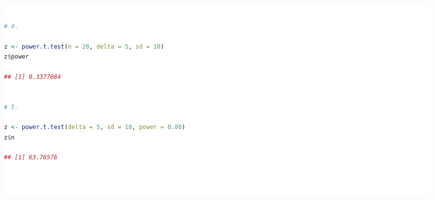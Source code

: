 &nbsp;

```r
# 4.

z <- power.t.test(n = 20, delta = 5, sd = 10)
z$power

## [1] 0.3377084


# 5.

z <- power.t.test(delta = 5, sd = 10, power = 0.80)
z$n

## [1] 63.76576

``` 

&nbsp;


&nbsp;


